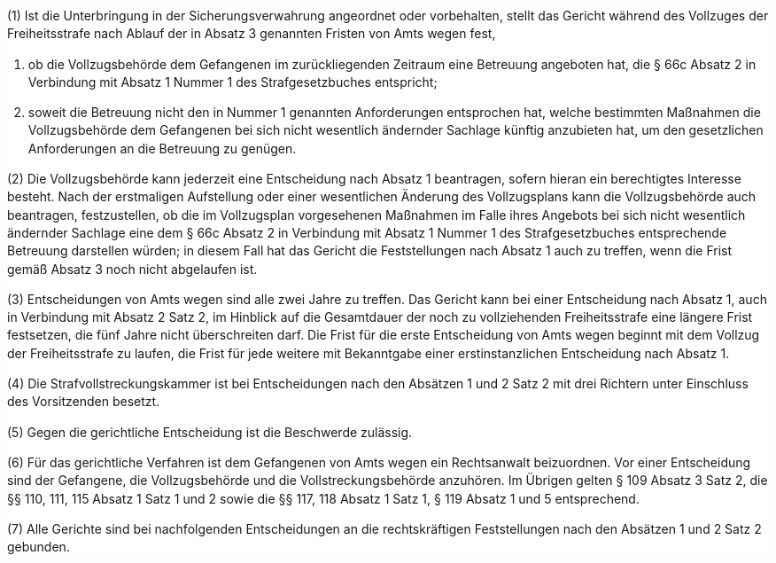 (1) Ist die Unterbringung in der Sicherungsverwahrung angeordnet oder
vorbehalten, stellt das Gericht während des Vollzuges der
Freiheitsstrafe nach Ablauf der in Absatz 3 genannten Fristen von Amts
wegen fest,

1.  ob die Vollzugsbehörde dem Gefangenen im zurückliegenden Zeitraum eine
    Betreuung angeboten hat, die § 66c Absatz 2 in Verbindung mit Absatz 1
    Nummer 1 des Strafgesetzbuches entspricht;


2.  soweit die Betreuung nicht den in Nummer 1 genannten Anforderungen
    entsprochen hat, welche bestimmten Maßnahmen die Vollzugsbehörde dem
    Gefangenen bei sich nicht wesentlich ändernder Sachlage künftig
    anzubieten hat, um den gesetzlichen Anforderungen an die Betreuung zu
    genügen.




(2) Die Vollzugsbehörde kann jederzeit eine Entscheidung nach Absatz 1
beantragen, sofern hieran ein berechtigtes Interesse besteht. Nach der
erstmaligen Aufstellung oder einer wesentlichen Änderung des
Vollzugsplans kann die Vollzugsbehörde auch beantragen, festzustellen,
ob die im Vollzugsplan vorgesehenen Maßnahmen im Falle ihres Angebots
bei sich nicht wesentlich ändernder Sachlage eine dem § 66c Absatz 2
in Verbindung mit Absatz 1 Nummer 1 des Strafgesetzbuches
entsprechende Betreuung darstellen würden; in diesem Fall hat das
Gericht die Feststellungen nach Absatz 1 auch zu treffen, wenn die
Frist gemäß Absatz 3 noch nicht abgelaufen ist.

(3) Entscheidungen von Amts wegen sind alle zwei Jahre zu treffen. Das
Gericht kann bei einer Entscheidung nach Absatz 1, auch in Verbindung
mit Absatz 2 Satz 2, im Hinblick auf die Gesamtdauer der noch zu
vollziehenden Freiheitsstrafe eine längere Frist festsetzen, die fünf
Jahre nicht überschreiten darf. Die Frist für die erste Entscheidung
von Amts wegen beginnt mit dem Vollzug der Freiheitsstrafe zu laufen,
die Frist für jede weitere mit Bekanntgabe einer erstinstanzlichen
Entscheidung nach Absatz 1.

(4) Die Strafvollstreckungskammer ist bei Entscheidungen nach den
Absätzen 1 und 2 Satz 2 mit drei Richtern unter Einschluss des
Vorsitzenden besetzt.

(5) Gegen die gerichtliche Entscheidung ist die Beschwerde zulässig.

(6) Für das gerichtliche Verfahren ist dem Gefangenen von Amts wegen
ein Rechtsanwalt beizuordnen. Vor einer Entscheidung sind der
Gefangene, die Vollzugsbehörde und die Vollstreckungsbehörde
anzuhören. Im Übrigen gelten § 109 Absatz 3 Satz 2, die §§ 110, 111,
115 Absatz 1 Satz 1 und 2 sowie die §§ 117, 118 Absatz 1 Satz 1, § 119
Absatz 1 und 5 entsprechend.

(7) Alle Gerichte sind bei nachfolgenden Entscheidungen an die
rechtskräftigen Feststellungen nach den Absätzen 1 und 2 Satz 2
gebunden.

